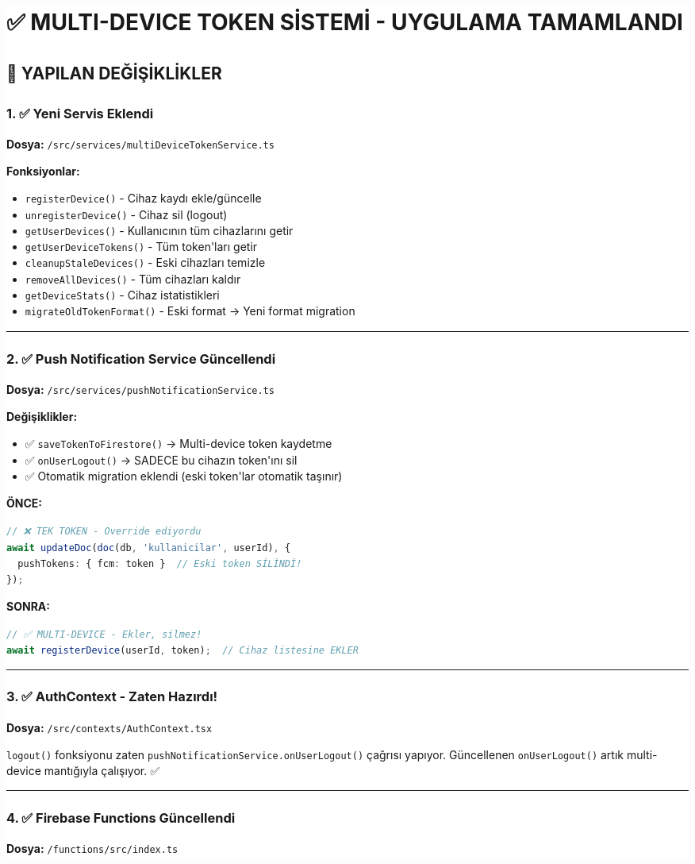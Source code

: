# ✅ MULTI-DEVICE TOKEN SİSTEMİ - UYGULAMA TAMAMLANDI

## 🎉 YAPILAN DEĞİŞİKLİKLER

### 1. ✅ Yeni Servis Eklendi
**Dosya:** `/src/services/multiDeviceTokenService.ts`

**Fonksiyonlar:**
- `registerDevice()` - Cihaz kaydı ekle/güncelle
- `unregisterDevice()` - Cihaz sil (logout)
- `getUserDevices()` - Kullanıcının tüm cihazlarını getir
- `getUserDeviceTokens()` - Tüm token'ları getir
- `cleanupStaleDevices()` - Eski cihazları temizle
- `removeAllDevices()` - Tüm cihazları kaldır
- `getDeviceStats()` - Cihaz istatistikleri
- `migrateOldTokenFormat()` - Eski format → Yeni format migration

---

### 2. ✅ Push Notification Service Güncellendi
**Dosya:** `/src/services/pushNotificationService.ts`

**Değişiklikler:**
- ✅ `saveTokenToFirestore()` → Multi-device token kaydetme
- ✅ `onUserLogout()` → SADECE bu cihazın token'ını sil
- ✅ Otomatik migration eklendi (eski token'lar otomatik taşınır)

**ÖNCE:**
```typescript
// ❌ TEK TOKEN - Override ediyordu
await updateDoc(doc(db, 'kullanicilar', userId), {
  pushTokens: { fcm: token }  // Eski token SİLİNDİ!
});
```

**SONRA:**
```typescript
// ✅ MULTI-DEVICE - Ekler, silmez!
await registerDevice(userId, token);  // Cihaz listesine EKLER
```

---

### 3. ✅ AuthContext - Zaten Hazırdı!
**Dosya:** `/src/contexts/AuthContext.tsx`

`logout()` fonksiyonu zaten `pushNotificationService.onUserLogout()` çağrısı yapıyor.
Güncellenen `onUserLogout()` artık multi-device mantığıyla çalışıyor. ✅

---

### 4. ✅ Firebase Functions Güncellendi
**Dosya:** `/functions/src/index.ts`
